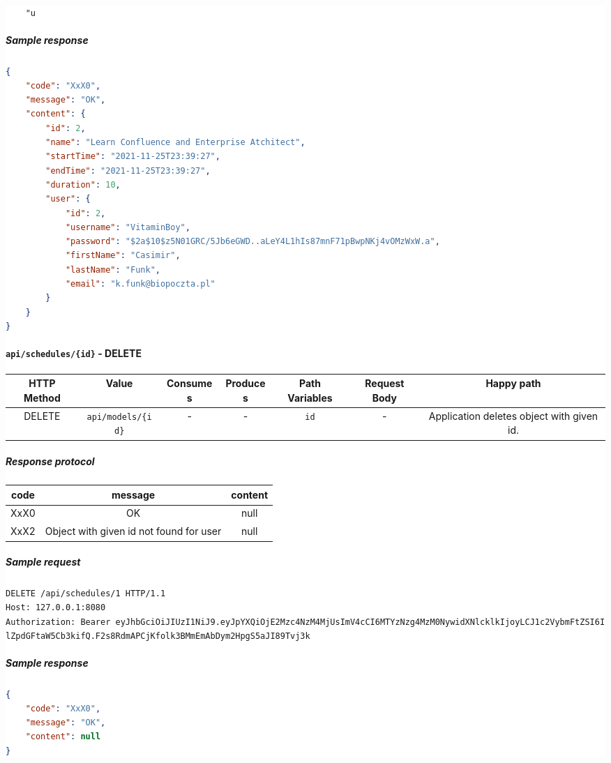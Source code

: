 ```http
    "u
```

##### Sample response

```json
{
    "code": "XxX0",
    "message": "OK",
    "content": {
        "id": 2,
        "name": "Learn Confluence and Enterprise Atchitect",
        "startTime": "2021-11-25T23:39:27",
        "endTime": "2021-11-25T23:39:27",
        "duration": 10,
        "user": {
            "id": 2,
            "username": "VitaminBoy",
            "password": "$2a$10$z5N01GRC/5Jb6eGWD..aLeY4L1hIs87mnF71pBwpNKj4vOMzWxW.a",
            "firstName": "Casimir",
            "lastName": "Funk",
            "email": "k.funk@biopoczta.pl"
        }
    }
}
```

#### `api/schedules/{id}` - DELETE

| HTTP Method |       Value       | Consumes | Produces | Path Variables | Request Body |                Happy path                 |
| :---------: | :---------------: | :------: | :------: | :------------: | :----------: | :---------------------------------------: |
|   DELETE    | `api/models/{id}` |    -     |    -     |      `id`      |      -       | Application deletes object with given id. |

##### Response protocol

| code |                 message                 | content |
| :--: | :-------------------------------------: | :-----: |
| XxX0 |                   OK                    |  null   |
| XxX2 | Object with given id not found for user |  null   |

##### Sample request

```http
DELETE /api/schedules/1 HTTP/1.1
Host: 127.0.0.1:8080
Authorization: Bearer eyJhbGciOiJIUzI1NiJ9.eyJpYXQiOjE2Mzc4NzM4MjUsImV4cCI6MTYzNzg4MzM0NywidXNlcklkIjoyLCJ1c2VybmFtZSI6IlZpdGFtaW5Cb3kifQ.F2s8RdmAPCjKfolk3BMmEmAbDym2HpgS5aJI89Tvj3k
```

##### Sample response

```json
{
    "code": "XxX0",
    "message": "OK",
    "content": null
}
```



